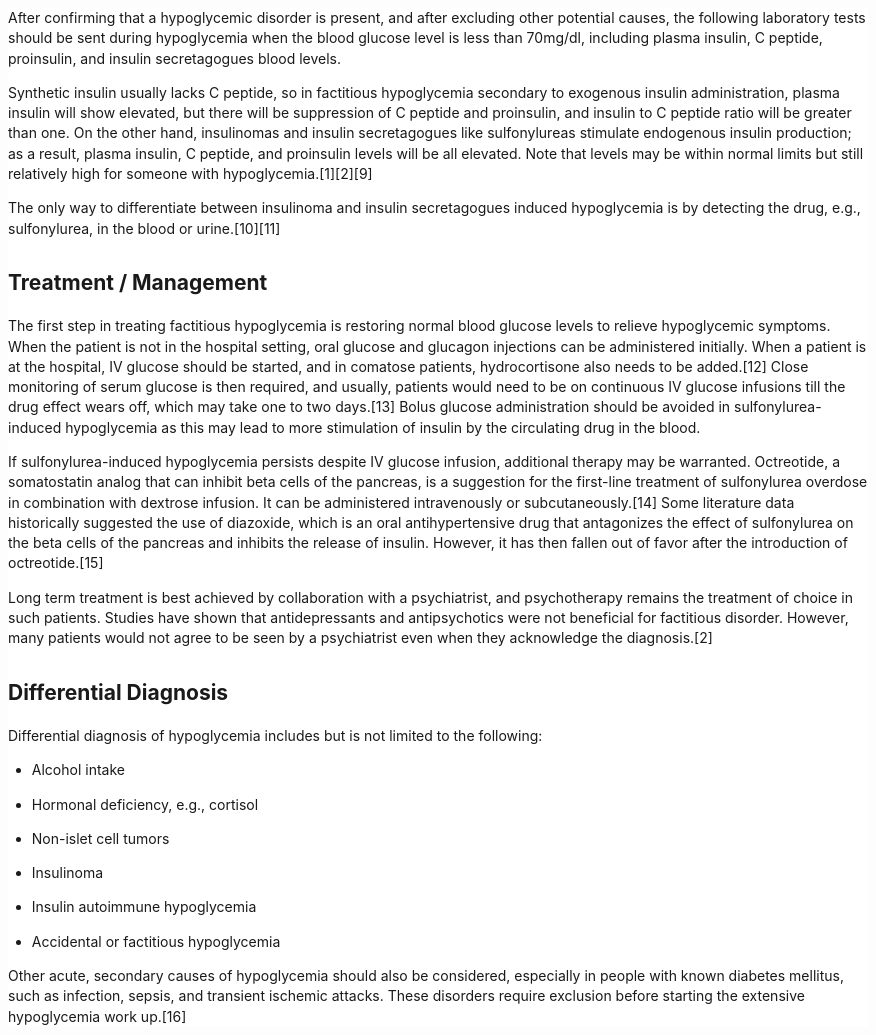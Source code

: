 After confirming that a hypoglycemic disorder is present, and after excluding other potential causes, the following laboratory tests should be sent during hypoglycemia when the blood glucose level is less than 70mg/dl, including plasma insulin, C peptide, proinsulin, and insulin secretagogues blood levels.

Synthetic insulin usually lacks C peptide, so in factitious hypoglycemia secondary to exogenous insulin administration, plasma insulin will show elevated, but there will be suppression of C peptide and proinsulin, and insulin to C peptide ratio will be greater than one. On the other hand, insulinomas and insulin secretagogues like sulfonylureas stimulate endogenous insulin production; as a result, plasma insulin, C peptide, and proinsulin levels will be all elevated. Note that levels may be within normal limits but still relatively high for someone with hypoglycemia.[1][2][9]

The only way to differentiate between insulinoma and insulin secretagogues induced hypoglycemia is by detecting the drug, e.g., sulfonylurea, in the blood or urine.[10][11]

## Treatment / Management

The first step in treating factitious hypoglycemia is restoring normal blood glucose levels to relieve hypoglycemic symptoms. When the patient is not in the hospital setting, oral glucose and glucagon injections can be administered initially. When a patient is at the hospital, IV glucose should be started, and in comatose patients, hydrocortisone also needs to be added.[12] Close monitoring of serum glucose is then required, and usually, patients would need to be on continuous IV glucose infusions till the drug effect wears off, which may take one to two days.[13] Bolus glucose administration should be avoided in sulfonylurea-induced hypoglycemia as this may lead to more stimulation of insulin by the circulating drug in the blood.

If sulfonylurea-induced hypoglycemia persists despite IV glucose infusion, additional therapy may be warranted. Octreotide, a somatostatin analog that can inhibit beta cells of the pancreas, is a suggestion for the first-line treatment of sulfonylurea overdose in combination with dextrose infusion. It can be administered intravenously or subcutaneously.[14] Some literature data historically suggested the use of diazoxide, which is an oral antihypertensive drug that antagonizes the effect of sulfonylurea on the beta cells of the pancreas and inhibits the release of insulin. However, it has then fallen out of favor after the introduction of octreotide.[15]

Long term treatment is best achieved by collaboration with a psychiatrist, and psychotherapy remains the treatment of choice in such patients. Studies have shown that antidepressants and antipsychotics were not beneficial for factitious disorder. However, many patients would not agree to be seen by a psychiatrist even when they acknowledge the diagnosis.[2]

## Differential Diagnosis

Differential diagnosis of hypoglycemia includes but is not limited to the following:

  * Alcohol intake

  * Hormonal deficiency, e.g., cortisol

  * Non-islet cell tumors

  * Insulinoma

  * Insulin autoimmune hypoglycemia

  * Accidental or factitious hypoglycemia

Other acute, secondary causes of hypoglycemia should also be considered, especially in people with known diabetes mellitus, such as infection, sepsis, and transient ischemic attacks. These disorders require exclusion before starting the extensive hypoglycemia work up.[16]

